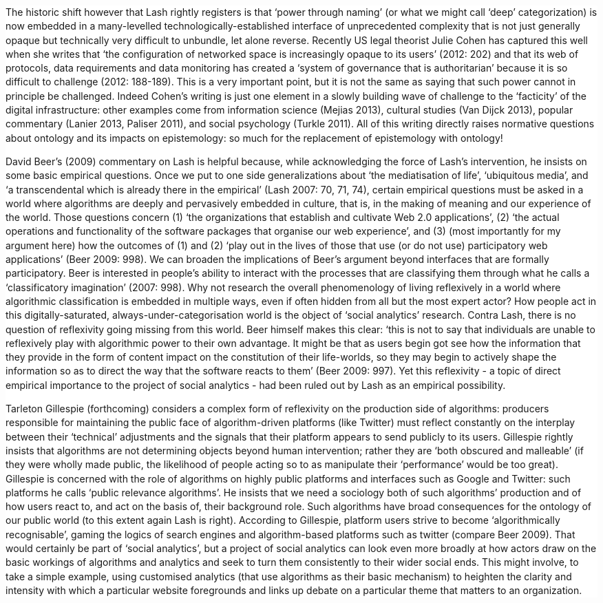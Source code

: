 The historic shift however that Lash rightly registers is that ‘power through naming’ (or what we might call ‘deep’ categorization) is now embedded in a many-levelled technologically-established interface of unprecedented complexity that is not just generally opaque but technically very difficult to unbundle, let alone reverse. Recently US legal theorist Julie Cohen has captured this well when she writes that ‘the configuration of networked space is increasingly opaque to its users’ (2012: 202) and that its web of protocols, data requirements and data monitoring has created a ‘system of governance that is authoritarian’ because it is so difficult to challenge (2012: 188-189). This is a very important point, but it is not the same as saying that such power cannot in principle be challenged. Indeed Cohen’s writing is just one element in a slowly building wave of challenge to the ‘facticity’ of the digital infrastructure: other examples come from information science (Mejias 2013), cultural studies (Van Dijck 2013), popular commentary (Lanier 2013, Paliser 2011), and social psychology (Turkle 2011). All of this writing directly raises normative questions about ontology and its impacts on epistemology: so much for the replacement of epistemology with ontology! 

David Beer’s (2009) commentary on Lash is helpful because, while acknowledging the force of Lash’s intervention, he insists on some basic empirical questions. Once we put to one side generalizations about ‘the mediatisation of life’, ‘ubiquitous media’, and ‘a transcendental which is already there in the empirical’ (Lash 2007: 70, 71, 74), certain empirical questions must be asked in a world where algorithms are deeply and pervasively embedded in culture, that is, in the making of meaning and our experience of the world. Those questions concern (1) ‘the organizations that establish and cultivate Web 2.0 applications’, (2) ‘the actual operations and functionality of the software packages that organise our web experience’, and (3) (most importantly for my argument here) how the outcomes of (1) and (2) ‘play out in the lives of those that use (or do not use) participatory web applications’ (Beer 2009: 998). We can broaden the implications of Beer’s argument beyond interfaces that are formally participatory. Beer is interested in people’s ability to interact with the processes that are classifying them through what he calls a ‘classificatory imagination’ (2007: 998). Why not research the overall phenomenology of living reflexively in a world where algorithmic classification is embedded in multiple ways, even if often hidden from all but the most expert actor?  How people act in this digitally-saturated, always-under-categorisation world is the object of ‘social analytics’ research. Contra Lash, there is no question of reflexivity going missing from this world. Beer himself makes this clear: ‘this is not to say that individuals are unable to reflexively play with algorithmic power to their own advantage. It might be that as users begin got see how the information that they provide in the form of content impact on the constitution of their life-worlds, so they may begin to actively shape the information so as to direct the way that the software reacts to them’ (Beer 2009: 997). Yet this reflexivity - a topic of direct empirical importance to the project of social analytics - had been ruled out by Lash as an empirical possibility. 

Tarleton Gillespie (forthcoming) considers a complex form of reflexivity on the production side of algorithms: producers responsible for maintaining the public face of algorithm-driven platforms (like Twitter) must reflect constantly on the interplay between their ‘technical’ adjustments and the signals that their platform appears to send publicly to its users. Gillespie rightly insists that algorithms are not determining objects beyond human intervention; rather they are ‘both obscured and malleable’ (if they were wholly made public, the likelihood of people acting so to as manipulate their ‘performance’ would be too great). Gillespie is concerned with the role of algorithms on highly public platforms and interfaces such as Google and Twitter: such platforms he calls ‘public relevance algorithms’.  He insists that we need a sociology both of such algorithms’ production and of how users react to, and act on the basis of, their background role. Such algorithms have broad consequences for the ontology of our public world (to this extent again Lash is right). According to Gillespie, platform users strive to become ‘algorithmically recognisable’, gaming the logics of search engines and algorithm-based platforms such as twitter (compare Beer 2009). That would certainly be part of ‘social analytics’, but a project of social analytics can look even more broadly at how actors draw on the basic workings of algorithms and analytics and seek to turn them consistently to their wider social ends. This might involve, to take a simple example, using customised analytics (that use algorithms as their basic mechanism) to heighten the clarity and intensity with which a particular website foregrounds and links up debate on a particular theme that matters to an organization. 
